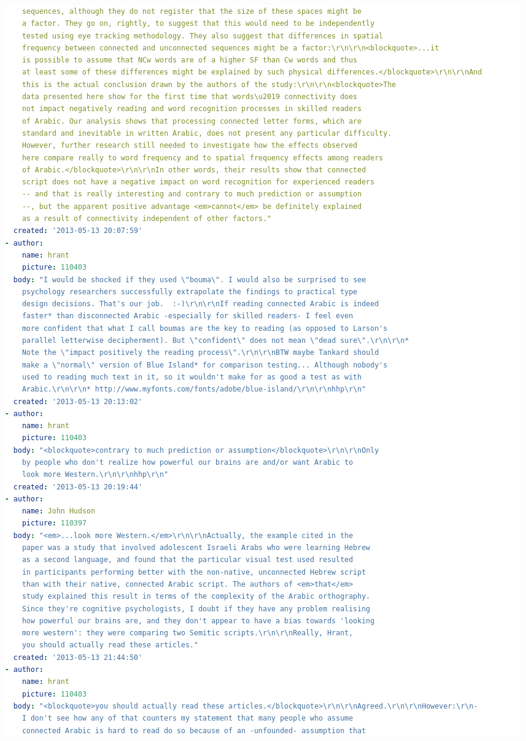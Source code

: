 ```yaml
    sequences, although they do not register that the size of these spaces might be
    a factor. They go on, rightly, to suggest that this would need to be independently
    tested using eye tracking methodology. They also suggest that differences in spatial
    frequency between connected and unconnected sequences might be a factor:\r\n\r\n<blockquote>...it
    is possible to assume that NCw words are of a higher SF than Cw words and thus
    at least some of these differences might be explained by such physical differences.</blockquote>\r\n\r\nAnd
    this is the actual conclusion drawn by the authors of the study:\r\n\r\n<blockquote>The
    data presented here show for the first time that words\u2019 connectivity does
    not impact negatively reading and word recognition processes in skilled readers
    of Arabic. Our analysis shows that processing connected letter forms, which are
    standard and inevitable in written Arabic, does not present any particular difficulty.
    However, further research still needed to investigate how the effects observed
    here compare really to word frequency and to spatial frequency effects among readers
    of Arabic.</blockquote>\r\n\r\nIn other words, their results show that connected
    script does not have a negative impact on word recognition for experienced readers
    -- and that is really interesting and contrary to much prediction or assumption
    --, but the apparent positive advantage <em>cannot</em> be definitely explained
    as a result of connectivity independent of other factors."
  created: '2013-05-13 20:07:59'
- author:
    name: hrant
    picture: 110403
  body: "I would be shocked if they used \"bouma\". I would also be surprised to see
    psychology researchers successfully extrapolate the findings to practical type
    design decisions. That's our job.  :-)\r\n\r\nIf reading connected Arabic is indeed
    faster* than disconnected Arabic -especially for skilled readers- I feel even
    more confident that what I call boumas are the key to reading (as opposed to Larson's
    parallel letterwise decipherment). But \"confident\" does not mean \"dead sure\".\r\n\r\n*
    Note the \"impact positively the reading process\".\r\n\r\nBTW maybe Tankard should
    make a \"normal\" version of Blue Island* for comparison testing... Although nobody's
    used to reading much text in it, so it wouldn't make for as good a test as with
    Arabic.\r\n\r\n* http://www.myfonts.com/fonts/adobe/blue-island/\r\n\r\nhhp\r\n"
  created: '2013-05-13 20:13:02'
- author:
    name: hrant
    picture: 110403
  body: "<blockquote>contrary to much prediction or assumption</blockquote>\r\n\r\nOnly
    by people who don't realize how powerful our brains are and/or want Arabic to
    look more Western.\r\n\r\nhhp\r\n"
  created: '2013-05-13 20:19:44'
- author:
    name: John Hudson
    picture: 110397
  body: "<em>...look more Western.</em>\r\n\r\nActually, the example cited in the
    paper was a study that involved adolescent Israeli Arabs who were learning Hebrew
    as a second language, and found that the particular visual test used resulted
    in participants performing better with the non-native, unconnected Hebrew script
    than with their native, connected Arabic script. The authors of <em>that</em>
    study explained this result in terms of the complexity of the Arabic orthography.
    Since they're cognitive psychologists, I doubt if they have any problem realising
    how powerful our brains are, and they don't appear to have a bias towards 'looking
    more western': they were comparing two Semitic scripts.\r\n\r\nReally, Hrant,
    you should actually read these articles."
  created: '2013-05-13 21:44:50'
- author:
    name: hrant
    picture: 110403
  body: "<blockquote>you should actually read these articles.</blockquote>\r\n\r\nAgreed.\r\n\r\nHowever:\r\n-
    I don't see how any of that counters my statement that many people who assume
    connected Arabic is hard to read do so because of an -unfounded- assumption that
```
